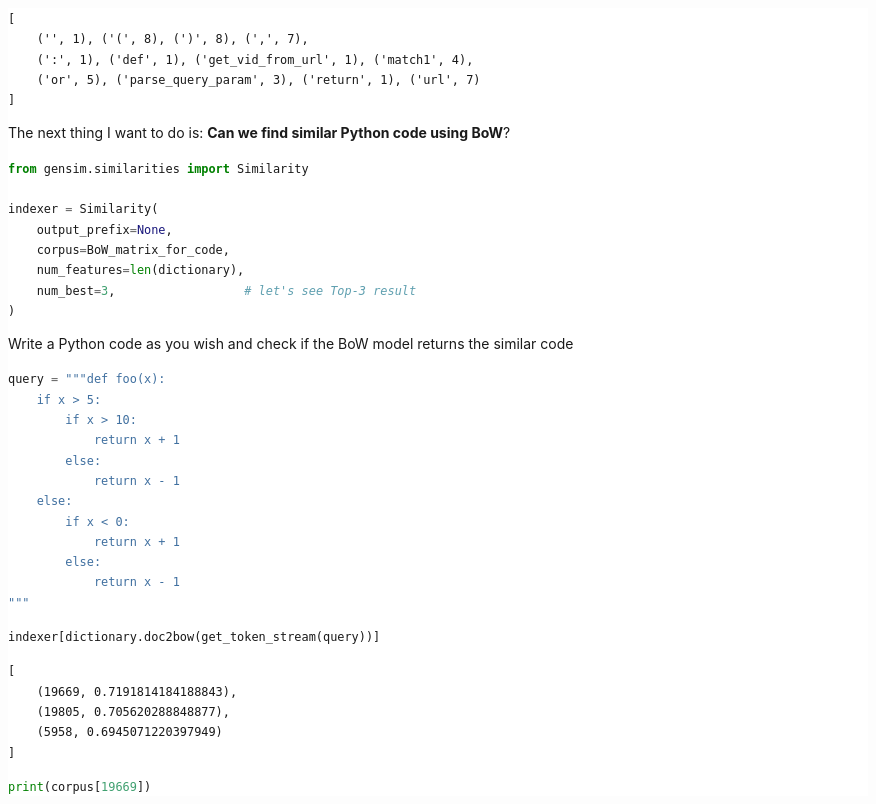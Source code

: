 

    [
        ('', 1), ('(', 8), (')', 8), (',', 7),
        (':', 1), ('def', 1), ('get_vid_from_url', 1), ('match1', 4),
        ('or', 5), ('parse_query_param', 3), ('return', 1), ('url', 7)
    ]



The next thing I want to do is: **Can we find similar Python code using BoW**?


```python
from gensim.similarities import Similarity

indexer = Similarity(
    output_prefix=None,
    corpus=BoW_matrix_for_code,
    num_features=len(dictionary),
    num_best=3,                  # let's see Top-3 result
)
```

Write a Python code as you wish and check if the BoW model returns the similar code


```python
query = """def foo(x):
    if x > 5:
        if x > 10:
            return x + 1
        else:
            return x - 1
    else:
        if x < 0:
            return x + 1
        else:
            return x - 1
"""
```


```python
indexer[dictionary.doc2bow(get_token_stream(query))]
```




    [
        (19669, 0.7191814184188843),
        (19805, 0.705620288848877),
        (5958, 0.6945071220397949)
    ]




```python
print(corpus[19669])
```


[^1]: [CountVectorizer](https://scikit-learn.org/stable/modules/feature_extraction.html#common-vectorizer-usage)